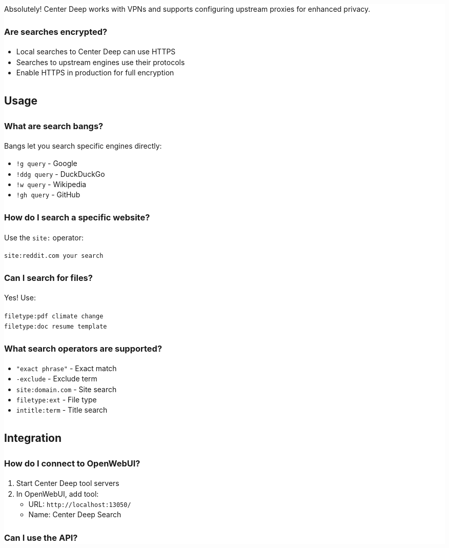Absolutely! Center Deep works with VPNs and supports configuring upstream proxies for enhanced privacy.

### Are searches encrypted?

- Local searches to Center Deep can use HTTPS
- Searches to upstream engines use their protocols
- Enable HTTPS in production for full encryption

## Usage

### What are search bangs?

Bangs let you search specific engines directly:
- `!g query` - Google
- `!ddg query` - DuckDuckGo  
- `!w query` - Wikipedia
- `!gh query` - GitHub

### How do I search a specific website?

Use the `site:` operator:
```
site:reddit.com your search
```

### Can I search for files?

Yes! Use:
```
filetype:pdf climate change
filetype:doc resume template
```

### What search operators are supported?

- `"exact phrase"` - Exact match
- `-exclude` - Exclude term
- `site:domain.com` - Site search
- `filetype:ext` - File type
- `intitle:term` - Title search

## Integration

### How do I connect to OpenWebUI?

1. Start Center Deep tool servers
2. In OpenWebUI, add tool:
   - URL: `http://localhost:13050/`
   - Name: Center Deep Search

### Can I use the API?
